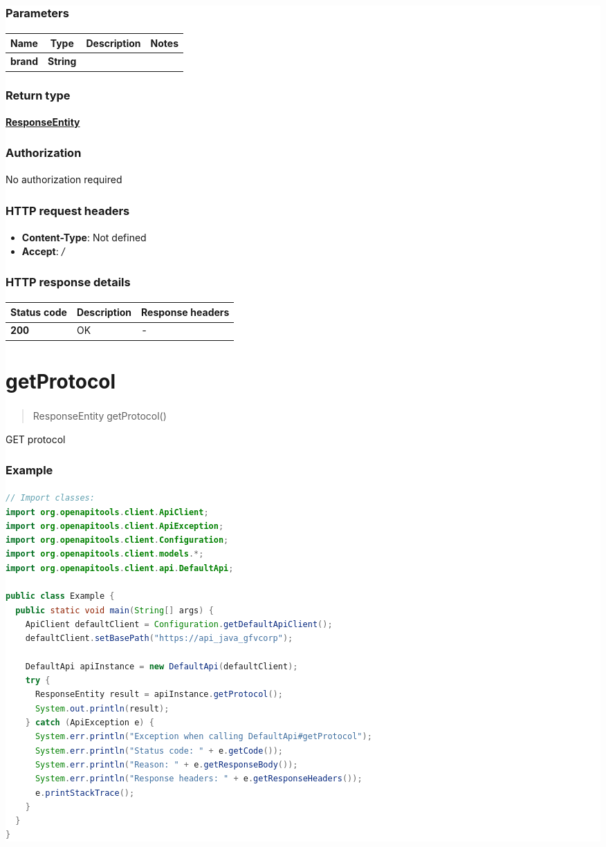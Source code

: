 ### Parameters

| Name | Type | Description  | Notes |
|------------- | ------------- | ------------- | -------------|
| **brand** | **String**|  | |

### Return type

[**ResponseEntity**](ResponseEntity.md)

### Authorization

No authorization required

### HTTP request headers

 - **Content-Type**: Not defined
 - **Accept**: */*

### HTTP response details
| Status code | Description | Response headers |
|-------------|-------------|------------------|
| **200** | OK |  -  |

<a name="getProtocol"></a>
# **getProtocol**
> ResponseEntity getProtocol()

GET protocol

### Example
```java
// Import classes:
import org.openapitools.client.ApiClient;
import org.openapitools.client.ApiException;
import org.openapitools.client.Configuration;
import org.openapitools.client.models.*;
import org.openapitools.client.api.DefaultApi;

public class Example {
  public static void main(String[] args) {
    ApiClient defaultClient = Configuration.getDefaultApiClient();
    defaultClient.setBasePath("https://api_java_gfvcorp");

    DefaultApi apiInstance = new DefaultApi(defaultClient);
    try {
      ResponseEntity result = apiInstance.getProtocol();
      System.out.println(result);
    } catch (ApiException e) {
      System.err.println("Exception when calling DefaultApi#getProtocol");
      System.err.println("Status code: " + e.getCode());
      System.err.println("Reason: " + e.getResponseBody());
      System.err.println("Response headers: " + e.getResponseHeaders());
      e.printStackTrace();
    }
  }
}
```
